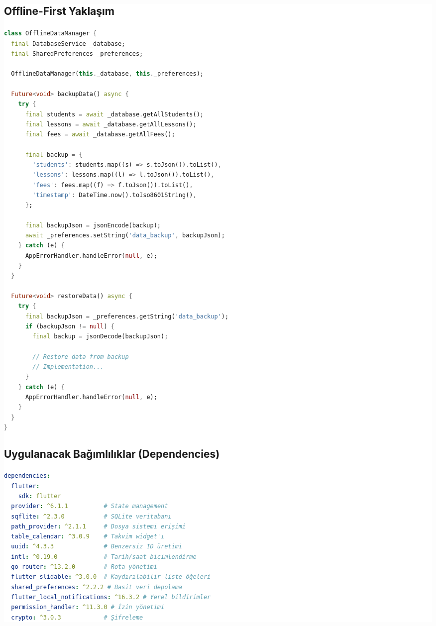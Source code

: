 ## Offline-First Yaklaşım

```dart
class OfflineDataManager {
  final DatabaseService _database;
  final SharedPreferences _preferences;
  
  OfflineDataManager(this._database, this._preferences);
  
  Future<void> backupData() async {
    try {
      final students = await _database.getAllStudents();
      final lessons = await _database.getAllLessons();
      final fees = await _database.getAllFees();
      
      final backup = {
        'students': students.map((s) => s.toJson()).toList(),
        'lessons': lessons.map((l) => l.toJson()).toList(),
        'fees': fees.map((f) => f.toJson()).toList(),
        'timestamp': DateTime.now().toIso8601String(),
      };
      
      final backupJson = jsonEncode(backup);
      await _preferences.setString('data_backup', backupJson);
    } catch (e) {
      AppErrorHandler.handleError(null, e);
    }
  }
  
  Future<void> restoreData() async {
    try {
      final backupJson = _preferences.getString('data_backup');
      if (backupJson != null) {
        final backup = jsonDecode(backupJson);
        
        // Restore data from backup
        // Implementation...
      }
    } catch (e) {
      AppErrorHandler.handleError(null, e);
    }
  }
}
```

## Uygulanacak Bağımlılıklar (Dependencies)

```yaml
dependencies:
  flutter:
    sdk: flutter
  provider: ^6.1.1          # State management
  sqflite: ^2.3.0           # SQLite veritabanı
  path_provider: ^2.1.1     # Dosya sistemi erişimi
  table_calendar: ^3.0.9    # Takvim widget'ı
  uuid: ^4.3.3              # Benzersiz ID üretimi
  intl: ^0.19.0             # Tarih/saat biçimlendirme
  go_router: ^13.2.0        # Rota yönetimi
  flutter_slidable: ^3.0.0  # Kaydırılabilir liste öğeleri
  shared_preferences: ^2.2.2 # Basit veri depolama
  flutter_local_notifications: ^16.3.2 # Yerel bildirimler
  permission_handler: ^11.3.0 # İzin yönetimi
  crypto: ^3.0.3            # Şifreleme
```